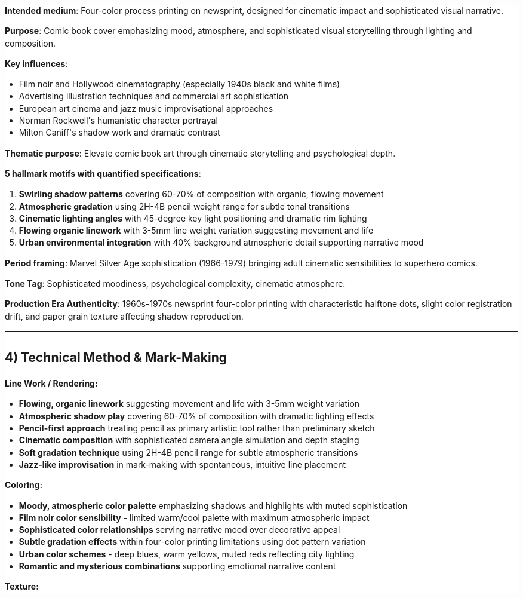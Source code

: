 **Intended medium**: Four-color process printing on newsprint, designed for cinematic impact and sophisticated visual narrative.

**Purpose**: Comic book cover emphasizing mood, atmosphere, and sophisticated visual storytelling through lighting and composition.

**Key influences**:

- Film noir and Hollywood cinematography (especially 1940s black and white films)
- Advertising illustration techniques and commercial art sophistication
- European art cinema and jazz music improvisational approaches
- Norman Rockwell's humanistic character portrayal
- Milton Caniff's shadow work and dramatic contrast

**Thematic purpose**: Elevate comic book art through cinematic storytelling and psychological depth.

**5 hallmark motifs with quantified specifications**:

1. **Swirling shadow patterns** covering 60-70% of composition with organic, flowing movement
2. **Atmospheric gradation** using 2H-4B pencil weight range for subtle tonal transitions
3. **Cinematic lighting angles** with 45-degree key light positioning and dramatic rim lighting
4. **Flowing organic linework** with 3-5mm line weight variation suggesting movement and life
5. **Urban environmental integration** with 40% background atmospheric detail supporting narrative mood

**Period framing**: Marvel Silver Age sophistication (1966-1979) bringing adult cinematic sensibilities to superhero comics.

**Tone Tag**: Sophisticated moodiness, psychological complexity, cinematic atmosphere.

**Production Era Authenticity**: 1960s-1970s newsprint four-color printing with characteristic halftone dots, slight color registration drift, and paper grain texture affecting shadow reproduction.

------

## 4) Technical Method & Mark-Making

**Line Work / Rendering:**

- **Flowing, organic linework** suggesting movement and life with 3-5mm weight variation
- **Atmospheric shadow play** covering 60-70% of composition with dramatic lighting effects
- **Pencil-first approach** treating pencil as primary artistic tool rather than preliminary sketch
- **Cinematic composition** with sophisticated camera angle simulation and depth staging
- **Soft gradation technique** using 2H-4B pencil range for subtle atmospheric transitions
- **Jazz-like improvisation** in mark-making with spontaneous, intuitive line placement

**Coloring:**

- **Moody, atmospheric color palette** emphasizing shadows and highlights with muted sophistication
- **Film noir color sensibility** - limited warm/cool palette with maximum atmospheric impact
- **Sophisticated color relationships** serving narrative mood over decorative appeal
- **Subtle gradation effects** within four-color printing limitations using dot pattern variation
- **Urban color schemes** - deep blues, warm yellows, muted reds reflecting city lighting
- **Romantic and mysterious combinations** supporting emotional narrative content

**Texture:**
